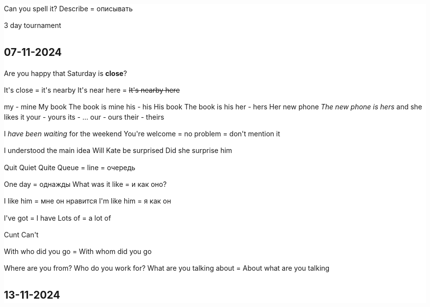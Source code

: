 Can you spell it?
Describe = описывать

3 day tournament 

## 07-11-2024

Are you happy that Saturday is **close**?

It's close = it's nearby
It's near here = ~~It's nearby here~~

my - mine
	My book
	The book is mine
his - his
	His book
	The book is his
her - hers
	Her new phone
	*The new phone is hers* and she likes it
your - yours
its - ...
our - ours
their - theirs

I *have been waiting* for the weekend
You're welcome = no problem = don't mention it 

I understood the main idea
Will Kate be surprised
Did she surprise him

Quit
Quiet
Quite
Queue = line = очередь

One day = однажды
What was it like = и как оно?

I like him = мне он нравится
I'm like him = я как он

I've got = I have
Lots of = a lot of

Cunt
Can't 

With who did you go = With whom did you go

Where are you from?
Who do you work for?
What are you talking about = About what are you talking

## 13-11-2024
